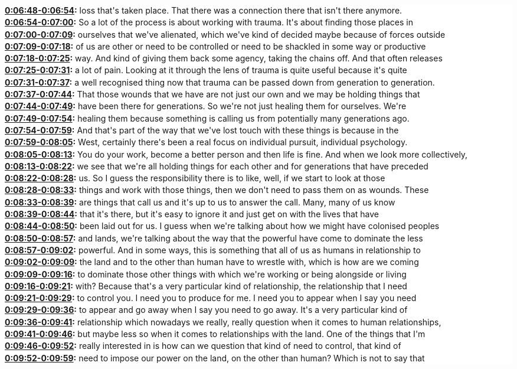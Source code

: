 **[0:06:48-0:06:54](https://soundcloud.com/farmerama-radio/cultivating-justice-episode-6#t=0:06:48):**  loss that's taken place. That there was a connection there that isn't there anymore.  
**[0:06:54-0:07:00](https://soundcloud.com/farmerama-radio/cultivating-justice-episode-6#t=0:06:54):**  So a lot of the process is about working with trauma. It's about finding those places in  
**[0:07:00-0:07:09](https://soundcloud.com/farmerama-radio/cultivating-justice-episode-6#t=0:07:00):**  ourselves that we've alienated, which we've kind of decided maybe because of forces outside  
**[0:07:09-0:07:18](https://soundcloud.com/farmerama-radio/cultivating-justice-episode-6#t=0:07:09):**  of us are other or need to be controlled or need to be shackled in some way or productive  
**[0:07:18-0:07:25](https://soundcloud.com/farmerama-radio/cultivating-justice-episode-6#t=0:07:18):**  way. And kind of giving them back some agency, taking the chains off. And that often releases  
**[0:07:25-0:07:31](https://soundcloud.com/farmerama-radio/cultivating-justice-episode-6#t=0:07:25):**  a lot of pain. Looking at it through the lens of trauma is quite useful because it's quite  
**[0:07:31-0:07:37](https://soundcloud.com/farmerama-radio/cultivating-justice-episode-6#t=0:07:31):**  a well recognised thing now that trauma can be passed down from generation to generation.  
**[0:07:37-0:07:44](https://soundcloud.com/farmerama-radio/cultivating-justice-episode-6#t=0:07:37):**  That those wounds that we have are not just our own and we may be holding things that  
**[0:07:44-0:07:49](https://soundcloud.com/farmerama-radio/cultivating-justice-episode-6#t=0:07:44):**  have been there for generations. So we're not just healing them for ourselves. We're  
**[0:07:49-0:07:54](https://soundcloud.com/farmerama-radio/cultivating-justice-episode-6#t=0:07:49):**  healing them because something is calling us from potentially many generations ago.  
**[0:07:54-0:07:59](https://soundcloud.com/farmerama-radio/cultivating-justice-episode-6#t=0:07:54):**  And that's part of the way that we've lost touch with these things is because in the  
**[0:07:59-0:08:05](https://soundcloud.com/farmerama-radio/cultivating-justice-episode-6#t=0:07:59):**  West, certainly there's been a real focus on individual pursuit, individual psychology.  
**[0:08:05-0:08:13](https://soundcloud.com/farmerama-radio/cultivating-justice-episode-6#t=0:08:05):**  You do your work, become a better person and then life is fine. And when we look more collectively,  
**[0:08:13-0:08:22](https://soundcloud.com/farmerama-radio/cultivating-justice-episode-6#t=0:08:13):**  we see that we're all holding things for each other and for generations that have preceded  
**[0:08:22-0:08:28](https://soundcloud.com/farmerama-radio/cultivating-justice-episode-6#t=0:08:22):**  us. So I guess the responsibility there is to like, well, if we start to look at those  
**[0:08:28-0:08:33](https://soundcloud.com/farmerama-radio/cultivating-justice-episode-6#t=0:08:28):**  things and work with those things, then we don't need to pass them on as wounds. These  
**[0:08:33-0:08:39](https://soundcloud.com/farmerama-radio/cultivating-justice-episode-6#t=0:08:33):**  are things that call us and it's up to us to answer the call. Many, many of us know  
**[0:08:39-0:08:44](https://soundcloud.com/farmerama-radio/cultivating-justice-episode-6#t=0:08:39):**  that it's there, but it's easy to ignore it and just get on with the lives that have  
**[0:08:44-0:08:50](https://soundcloud.com/farmerama-radio/cultivating-justice-episode-6#t=0:08:44):**  been laid out for us. I guess when we're talking about how we might have colonised peoples  
**[0:08:50-0:08:57](https://soundcloud.com/farmerama-radio/cultivating-justice-episode-6#t=0:08:50):**  and lands, we're talking about the way that the powerful have come to dominate the less  
**[0:08:57-0:09:02](https://soundcloud.com/farmerama-radio/cultivating-justice-episode-6#t=0:08:57):**  powerful. And in some ways, this is something that all of us as humans in relationship to  
**[0:09:02-0:09:09](https://soundcloud.com/farmerama-radio/cultivating-justice-episode-6#t=0:09:02):**  the land and to the other than human have to wrestle with, which is how are we coming  
**[0:09:09-0:09:16](https://soundcloud.com/farmerama-radio/cultivating-justice-episode-6#t=0:09:09):**  to dominate those other things with which we're working or being alongside or living  
**[0:09:16-0:09:21](https://soundcloud.com/farmerama-radio/cultivating-justice-episode-6#t=0:09:16):**  with? Because that's a very particular kind of relationship, the relationship that I need  
**[0:09:21-0:09:29](https://soundcloud.com/farmerama-radio/cultivating-justice-episode-6#t=0:09:21):**  to control you. I need you to produce for me. I need you to appear when I say you need  
**[0:09:29-0:09:36](https://soundcloud.com/farmerama-radio/cultivating-justice-episode-6#t=0:09:29):**  to appear and go away when I say you need to go away. It's a very particular kind of  
**[0:09:36-0:09:41](https://soundcloud.com/farmerama-radio/cultivating-justice-episode-6#t=0:09:36):**  relationship which nowadays we really, really question when it comes to human relationships,  
**[0:09:41-0:09:46](https://soundcloud.com/farmerama-radio/cultivating-justice-episode-6#t=0:09:41):**  but maybe less so when it comes to relationships with the land. One of the things that I'm  
**[0:09:46-0:09:52](https://soundcloud.com/farmerama-radio/cultivating-justice-episode-6#t=0:09:46):**  really interested in is how can we question that kind of need to control, that kind of  
**[0:09:52-0:09:59](https://soundcloud.com/farmerama-radio/cultivating-justice-episode-6#t=0:09:52):**  need to impose our power on the land, on the other than human? Which is not to say that  